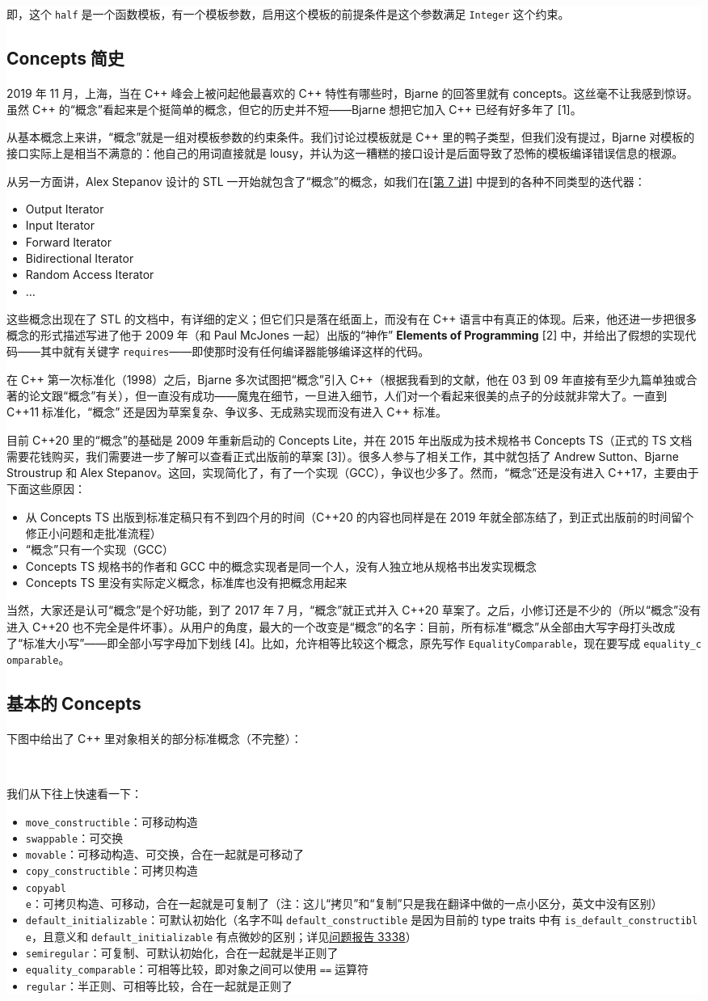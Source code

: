 即，这个 `half` 是一个函数模板，有一个模板参数，启用这个模板的前提条件是这个参数满足 `Integer` 这个约束。

## Concepts 简史

2019 年 11 月，上海，当在 C++ 峰会上被问起他最喜欢的 C++ 特性有哪些时，Bjarne 的回答里就有 concepts。这丝毫不让我感到惊讶。虽然 C++ 的“概念”看起来是个挺简单的概念，但它的历史并不短——Bjarne 想把它加入 C++ 已经有好多年了 [1]。

从基本概念上来讲，“概念”就是一组对模板参数的约束条件。我们讨论过模板就是 C++ 里的鸭子类型，但我们没有提过，Bjarne 对模板的接口实际上是相当不满意的：他自己的用词直接就是 lousy，并认为这一糟糕的接口设计是后面导致了恐怖的模板编译错误信息的根源。

从另一方面讲，Alex Stepanov 设计的 STL 一开始就包含了“概念”的概念，如我们在[[第 7 讲]](https://time.geekbang.org/column/article/176842) 中提到的各种不同类型的迭代器：

- Output Iterator
- Input Iterator
- Forward Iterator
- Bidirectional Iterator
- Random Access Iterator
- …

这些概念出现在了 STL 的文档中，有详细的定义；但它们只是落在纸面上，而没有在 C++ 语言中有真正的体现。后来，他还进一步把很多概念的形式描述写进了他于 2009 年（和 Paul McJones 一起）出版的“神作” **Elements of Programming** [2] 中，并给出了假想的实现代码——其中就有关键字 `requires`——即使那时没有任何编译器能够编译这样的代码。

在 C++ 第一次标准化（1998）之后，Bjarne 多次试图把“概念”引入 C++（根据我看到的文献，他在 03 到 09 年直接有至少九篇单独或合著的论文跟“概念”有关），但一直没有成功——魔鬼在细节，一旦进入细节，人们对一个看起来很美的点子的分歧就非常大了。一直到 C++11 标准化，“概念” 还是因为草案复杂、争议多、无成熟实现而没有进入 C++ 标准。

目前 C++20 里的“概念”的基础是 2009 年重新启动的 Concepts Lite，并在 2015 年出版成为技术规格书 Concepts TS（正式的 TS 文档需要花钱购买，我们需要进一步了解可以查看正式出版前的草案 [3]）。很多人参与了相关工作，其中就包括了 Andrew Sutton、Bjarne Stroustrup 和 Alex Stepanov。这回，实现简化了，有了一个实现（GCC），争议也少多了。然而，“概念”还是没有进入 C++17，主要由于下面这些原因：

- 从 Concepts TS 出版到标准定稿只有不到四个⽉的时间（C++20 的内容也同样是在 2019 年就全部冻结了，到正式出版前的时间留个修正小问题和走批准流程）
- “概念”只有一个实现（GCC）
- Concepts TS 规格书的作者和 GCC 中的概念实现者是同⼀个⼈，没有⼈独⽴地从规格书出发实现概念
- Concepts TS ⾥没有实际定义概念，标准库也没有把概念用起来

当然，大家还是认可“概念”是个好功能，到了 2017 年 7 月，“概念”就正式并入 C++20 草案了。之后，小修订还是不少的（所以“概念”没有进入 C++20 也不完全是件坏事）。从用户的角度，最大的一个改变是“概念”的名字：目前，所有标准“概念”从全部由大写字母打头改成了“标准大小写”——即全部小写字母加下划线 [4]。比如，允许相等比较这个概念，原先写作 `EqualityComparable`，现在要写成 `equality_comparable`。

## 基本的 Concepts

下图中给出了 C++ 里对象相关的部分标准概念（不完整）：

<img src="https://static001.geekbang.org/resource/image/fc/21/fc99fa3b010ab1e84741eea004933f21.png" alt="">

我们从下往上快速看一下：

- `move_constructible`：可移动构造
- `swappable`：可交换
- `movable`：可移动构造、可交换，合在一起就是可移动了
- `copy_constructible`：可拷贝构造
- `copyable`：可拷贝构造、可移动，合在一起就是可复制了（注：这儿“拷贝”和“复制”只是我在翻译中做的一点小区分，英文中没有区别）
- `default_initializable`：可默认初始化（名字不叫 `default_constructible` 是因为目前的 type traits 中有 `is_default_constructible`，且意义和 `default_initializable` 有点微妙的区别；详见[问题报告 3338](https://timsong-cpp.github.io/lwg-issues/3338)）
- `semiregular`：可复制、可默认初始化，合在一起就是半正则了
- `equality_comparable`：可相等比较，即对象之间可以使用 `==` 运算符
- `regular`：半正则、可相等比较，合在一起就是正则了
